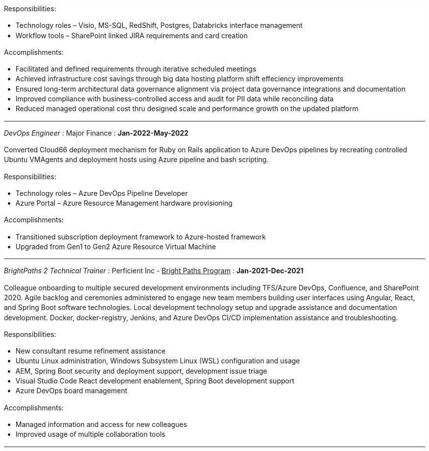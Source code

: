 Responsibilities:

- Technology roles – Visio, MS-SQL, RedShift, Postgres, Databricks interface management
- Workflow tools – SharePoint linked JIRA requirements and card creation

Accomplishments:

- Facilitated and defined requirements through iterative scheduled meetings
- Achieved infrastructure cost savings through big data hosting platform shift effeciency improvements
- Ensured long-term architectural data governance alignment via project data governance integrations and documentation
- Improved compliance with business-controlled access and audit for PII data while reconciling data
- Reduced managed operational cost thru designed scale and performance growth on the updated platform

------


*DevOps Engineer* : Major Finance : __Jan-2022-May-2022__

Converted Cloud66 deployment mechanism for Ruby on Rails application to Azure DevOps pipelines by recreating controlled Ubuntu VMAgents and deployment hosts using Azure pipeline and bash scripting. 

Responsibilities:

- Technology roles – Azure DevOps Pipeline Developer
- Azure Portal – Azure Resource Management hardware provisioning

Accomplishments:

- Transitioned subscription deployment framework to Azure-hosted framework
- Upgraded from Gen1 to Gen2 Azure Resource Virtual Machine

------

*BrightPaths 2 Technical Trainer* : Perficient Inc - [Bright Paths Program](https://www.perficient.com/who-we-are/perficient-bright-paths-program) : __Jan-2021-Dec-2021__

Colleague onboarding to multiple secured development environments including TFS/Azure DevOps, Confluence, and SharePoint 2020. Agile backlog and ceremonies administered to engage new team members building user interfaces using Angular, React, and Spring Boot software technologies. Local development technology setup and upgrade assistance and documentation development. Docker, docker-registry, Jenkins, and Azure DevOps CI/CD implementation assistance and troubleshooting.

Responsibilities:

- New consultant resume refinement assistance
- Ubuntu Linux administration, Windows Subsystem Linux (WSL) configuration and usage
- AEM, Spring Boot security and deployment support, development issue triage
- Visual Studio Code React development enablement, Spring Boot development support
- Azure DevOps board management

Accomplishments:

- Managed information and access for new colleagues
- Improved usage of multiple collaboration tools

------
